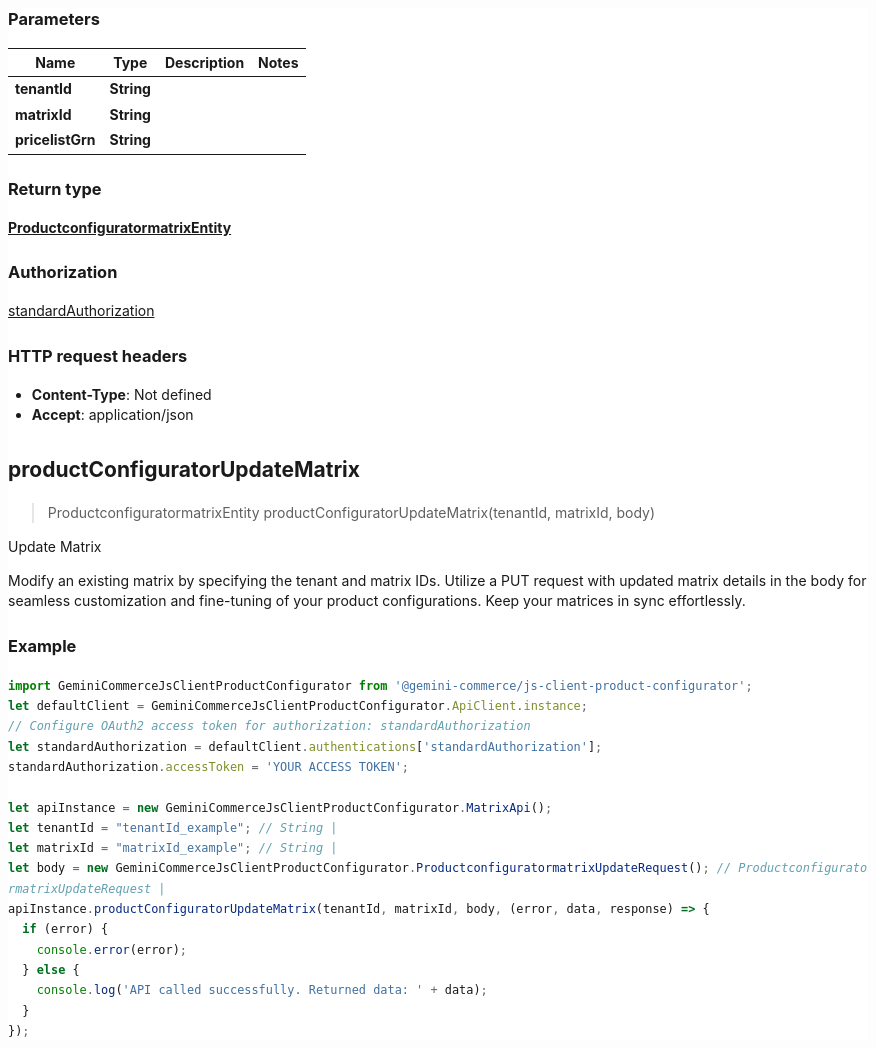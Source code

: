 ### Parameters


Name | Type | Description  | Notes
------------- | ------------- | ------------- | -------------
 **tenantId** | **String**|  | 
 **matrixId** | **String**|  | 
 **pricelistGrn** | **String**|  | 

### Return type

[**ProductconfiguratormatrixEntity**](ProductconfiguratormatrixEntity.md)

### Authorization

[standardAuthorization](../README.md#standardAuthorization)

### HTTP request headers

- **Content-Type**: Not defined
- **Accept**: application/json


## productConfiguratorUpdateMatrix

> ProductconfiguratormatrixEntity productConfiguratorUpdateMatrix(tenantId, matrixId, body)

Update Matrix

Modify an existing matrix by specifying the tenant and matrix IDs. Utilize a PUT request with updated matrix details in the body for seamless customization and fine-tuning of your product configurations. Keep your matrices in sync effortlessly.

### Example

```javascript
import GeminiCommerceJsClientProductConfigurator from '@gemini-commerce/js-client-product-configurator';
let defaultClient = GeminiCommerceJsClientProductConfigurator.ApiClient.instance;
// Configure OAuth2 access token for authorization: standardAuthorization
let standardAuthorization = defaultClient.authentications['standardAuthorization'];
standardAuthorization.accessToken = 'YOUR ACCESS TOKEN';

let apiInstance = new GeminiCommerceJsClientProductConfigurator.MatrixApi();
let tenantId = "tenantId_example"; // String | 
let matrixId = "matrixId_example"; // String | 
let body = new GeminiCommerceJsClientProductConfigurator.ProductconfiguratormatrixUpdateRequest(); // ProductconfiguratormatrixUpdateRequest | 
apiInstance.productConfiguratorUpdateMatrix(tenantId, matrixId, body, (error, data, response) => {
  if (error) {
    console.error(error);
  } else {
    console.log('API called successfully. Returned data: ' + data);
  }
});
```
